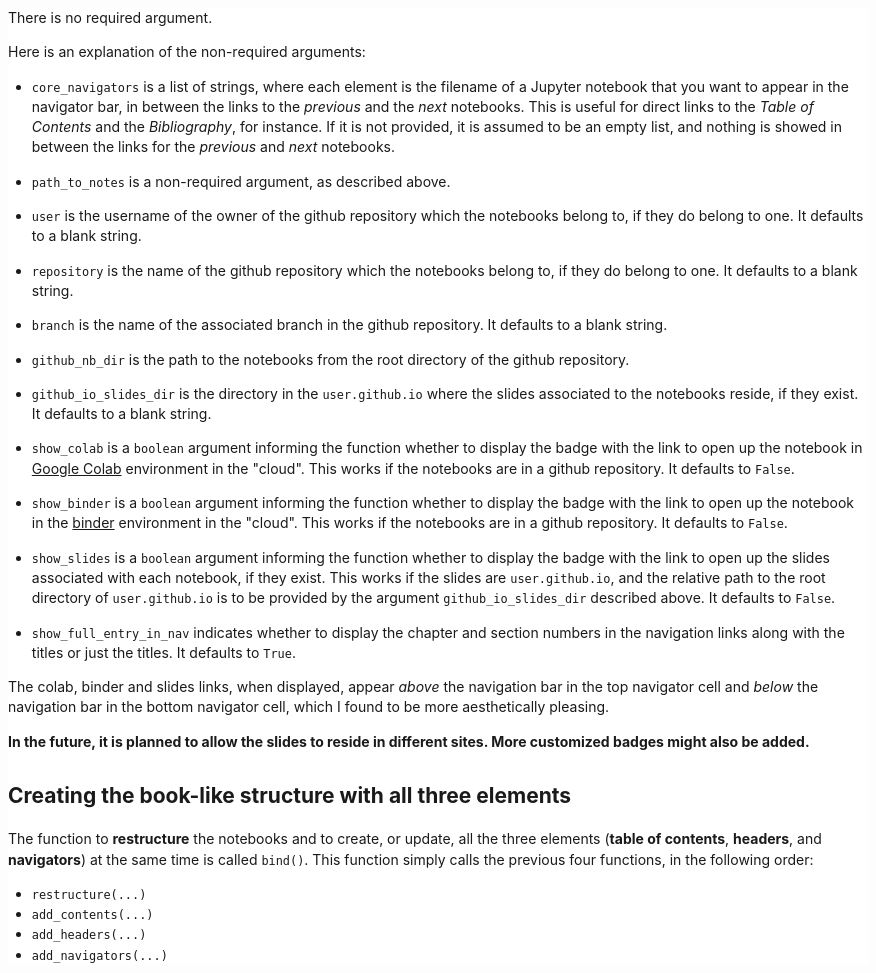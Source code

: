 There is no required argument.

Here is an explanation of the non-required arguments:

- `core_navigators` is a list of strings, where each element is the filename of a Jupyter notebook that you want to appear in the navigator bar, in between the links to the *previous* and the *next* notebooks. This is useful for direct links to the *Table of Contents* and the *Bibliography*, for instance. If it is not provided, it is assumed to be an empty list, and nothing is showed in between the links for the *previous* and *next* notebooks.

- `path_to_notes` is a non-required argument, as described above.

- `user` is the username of the owner of the github repository which the notebooks belong to, if they do belong to one. It defaults to a blank string.

- `repository` is the name of the github repository which the notebooks belong to, if they do belong to one. It defaults to a blank string.

- `branch` is the name of the associated branch in the github repository. It defaults to a blank string.

- `github_nb_dir` is the path to the notebooks from the root directory of the github repository.

- `github_io_slides_dir` is the directory in the `user.github.io` where the slides associated to the notebooks reside, if they exist. It defaults to a blank string.

- `show_colab` is a `boolean` argument informing the function whether to display the badge with the link to open up the notebook in [Google Colab](https://colab.research.google.com/notebooks/welcome.ipynb) environment in the "cloud". This works if the notebooks are in a github repository. It defaults to `False`.

- `show_binder` is a `boolean` argument informing the function whether to display the badge with the link to open up the notebook in the [binder](https://mybinder.org/) environment in the "cloud". This works if the notebooks are in a github repository. It defaults to `False`.

- `show_slides` is a `boolean` argument informing the function whether to display the badge with the link to open up the slides associated with each notebook, if they exist. This works if the slides are `user.github.io`, and the relative path to the root directory of `user.github.io` is to be provided by the argument `github_io_slides_dir` described above. It defaults to `False`.

- `show_full_entry_in_nav` indicates whether to display the chapter and section numbers in the navigation links along with the titles or just the titles. It defaults to `True`.

The colab, binder and slides links, when displayed, appear *above* the navigation bar in the top navigator cell and *below* the navigation bar in the bottom navigator cell, which I found to be more aesthetically pleasing.

**In the future, it is planned to allow the slides to reside in different sites. More customized badges might also be added.**

## Creating the book-like structure with all three elements

The function to **restructure** the notebooks and to create, or update, all the three elements (**table of contents**, **headers**, and **navigators**) at the same time is called `bind()`. This function simply calls the previous four functions, in the following order:

- `restructure(...)`
- `add_contents(...)`
- `add_headers(...)`
- `add_navigators(...)`
